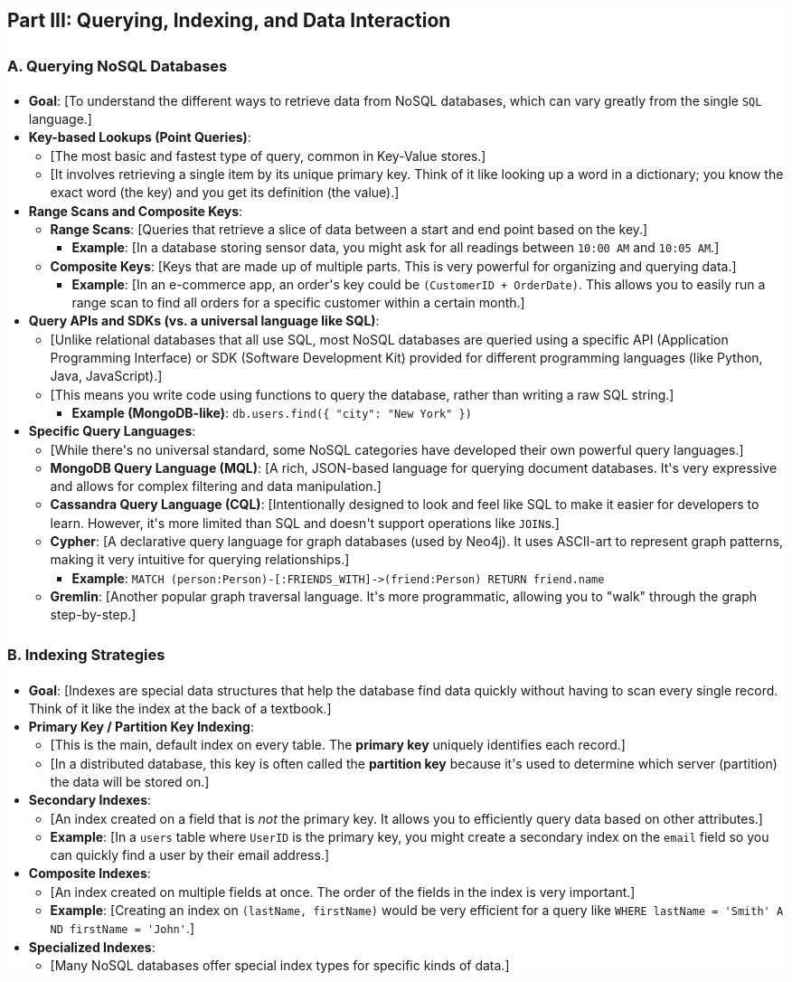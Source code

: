 ## Part III: Querying, Indexing, and Data Interaction

### A. Querying NoSQL Databases

*   **Goal**: [To understand the different ways to retrieve data from NoSQL databases, which can vary greatly from the single `SQL` language.]
*   **Key-based Lookups (Point Queries)**:
    *   [The most basic and fastest type of query, common in Key-Value stores.]
    *   [It involves retrieving a single item by its unique primary key. Think of it like looking up a word in a dictionary; you know the exact word (the key) and you get its definition (the value).]
*   **Range Scans and Composite Keys**:
    *   **Range Scans**: [Queries that retrieve a slice of data between a start and end point based on the key.]
        *   **Example**: [In a database storing sensor data, you might ask for all readings between `10:00 AM` and `10:05 AM`.]
    *   **Composite Keys**: [Keys that are made up of multiple parts. This is very powerful for organizing and querying data.]
        *   **Example**: [In an e-commerce app, an order's key could be `(CustomerID + OrderDate)`. This allows you to easily run a range scan to find all orders for a specific customer within a certain month.]
*   **Query APIs and SDKs (vs. a universal language like SQL)**:
    *   [Unlike relational databases that all use SQL, most NoSQL databases are queried using a specific API (Application Programming Interface) or SDK (Software Development Kit) provided for different programming languages (like Python, Java, JavaScript).]
    *   [This means you write code using functions to query the database, rather than writing a raw SQL string.]
        *   **Example (MongoDB-like)**: `db.users.find({ "city": "New York" })`
*   **Specific Query Languages**:
    *   [While there's no universal standard, some NoSQL categories have developed their own powerful query languages.]
    *   **MongoDB Query Language (MQL)**: [A rich, JSON-based language for querying document databases. It's very expressive and allows for complex filtering and data manipulation.]
    *   **Cassandra Query Language (CQL)**: [Intentionally designed to look and feel like SQL to make it easier for developers to learn. However, it's more limited than SQL and doesn't support operations like `JOIN`s.]
    *   **Cypher**: [A declarative query language for graph databases (used by Neo4j). It uses ASCII-art to represent graph patterns, making it very intuitive for querying relationships.]
        *   **Example**: `MATCH (person:Person)-[:FRIENDS_WITH]->(friend:Person) RETURN friend.name`
    *   **Gremlin**: [Another popular graph traversal language. It's more programmatic, allowing you to "walk" through the graph step-by-step.]

### B. Indexing Strategies

*   **Goal**: [Indexes are special data structures that help the database find data quickly without having to scan every single record. Think of it like the index at the back of a textbook.]
*   **Primary Key / Partition Key Indexing**:
    *   [This is the main, default index on every table. The **primary key** uniquely identifies each record.]
    *   [In a distributed database, this key is often called the **partition key** because it's used to determine which server (partition) the data will be stored on.]
*   **Secondary Indexes**:
    *   [An index created on a field that is *not* the primary key. It allows you to efficiently query data based on other attributes.]
    *   **Example**: [In a `users` table where `UserID` is the primary key, you might create a secondary index on the `email` field so you can quickly find a user by their email address.]
*   **Composite Indexes**:
    *   [An index created on multiple fields at once. The order of the fields in the index is very important.]
    *   **Example**: [Creating an index on `(lastName, firstName)` would be very efficient for a query like `WHERE lastName = 'Smith' AND firstName = 'John'`.]
*   **Specialized Indexes**:
    *   [Many NoSQL databases offer special index types for specific kinds of data.]
